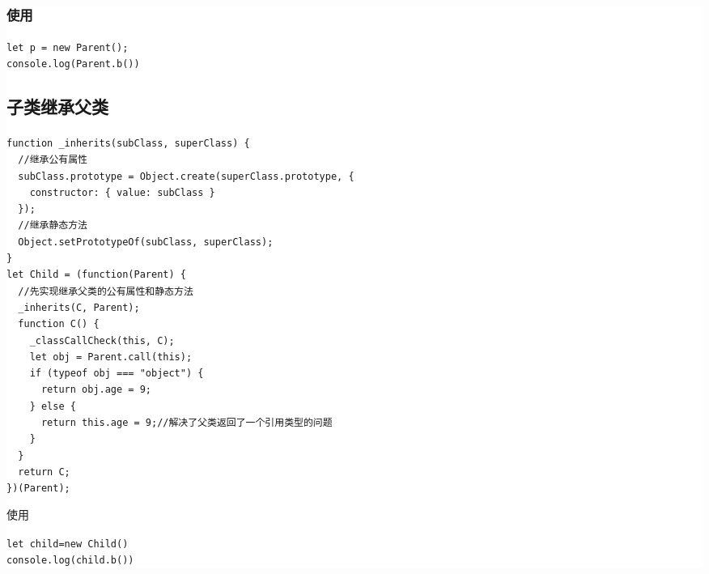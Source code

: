 ### 使用

```
let p = new Parent();
console.log(Parent.b())
```

## 子类继承父类

```
function _inherits(subClass, superClass) {
  //继承公有属性
  subClass.prototype = Object.create(superClass.prototype, {
    constructor: { value: subClass }
  });
  //继承静态方法
  Object.setPrototypeOf(subClass, superClass);
}
let Child = (function(Parent) {
  //先实现继承父类的公有属性和静态方法
  _inherits(C, Parent);
  function C() {
    _classCallCheck(this, C);
    let obj = Parent.call(this);
    if (typeof obj === "object") {
      return obj.age = 9;
    } else {
      return this.age = 9;//解决了父类返回了一个引用类型的问题
    }
  }
  return C;
})(Parent);
```

使用

```
let child=new Child()
console.log(child.b())
```
